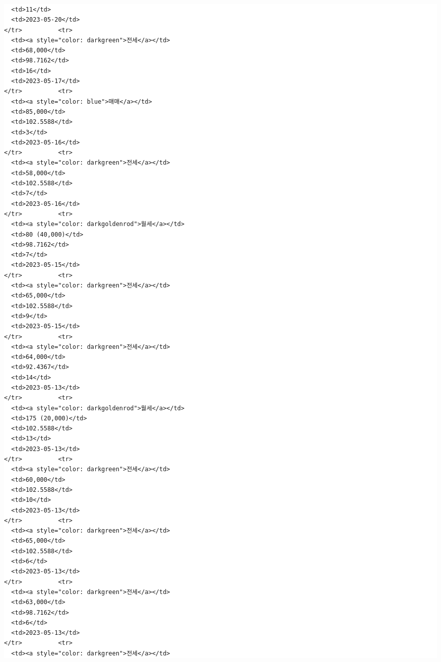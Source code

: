       <td>11</td>
      <td>2023-05-20</td>
    </tr>          <tr>
      <td><a style="color: darkgreen">전세</a></td>
      <td>68,000</td>
      <td>98.7162</td>
      <td>16</td>
      <td>2023-05-17</td>
    </tr>          <tr>
      <td><a style="color: blue">매매</a></td>
      <td>85,000</td>
      <td>102.5588</td>
      <td>3</td>
      <td>2023-05-16</td>
    </tr>          <tr>
      <td><a style="color: darkgreen">전세</a></td>
      <td>58,000</td>
      <td>102.5588</td>
      <td>7</td>
      <td>2023-05-16</td>
    </tr>          <tr>
      <td><a style="color: darkgoldenrod">월세</a></td>
      <td>80 (40,000)</td>
      <td>98.7162</td>
      <td>7</td>
      <td>2023-05-15</td>
    </tr>          <tr>
      <td><a style="color: darkgreen">전세</a></td>
      <td>65,000</td>
      <td>102.5588</td>
      <td>9</td>
      <td>2023-05-15</td>
    </tr>          <tr>
      <td><a style="color: darkgreen">전세</a></td>
      <td>64,000</td>
      <td>92.4367</td>
      <td>14</td>
      <td>2023-05-13</td>
    </tr>          <tr>
      <td><a style="color: darkgoldenrod">월세</a></td>
      <td>175 (20,000)</td>
      <td>102.5588</td>
      <td>13</td>
      <td>2023-05-13</td>
    </tr>          <tr>
      <td><a style="color: darkgreen">전세</a></td>
      <td>60,000</td>
      <td>102.5588</td>
      <td>10</td>
      <td>2023-05-13</td>
    </tr>          <tr>
      <td><a style="color: darkgreen">전세</a></td>
      <td>65,000</td>
      <td>102.5588</td>
      <td>6</td>
      <td>2023-05-13</td>
    </tr>          <tr>
      <td><a style="color: darkgreen">전세</a></td>
      <td>63,000</td>
      <td>98.7162</td>
      <td>6</td>
      <td>2023-05-13</td>
    </tr>          <tr>
      <td><a style="color: darkgreen">전세</a></td>